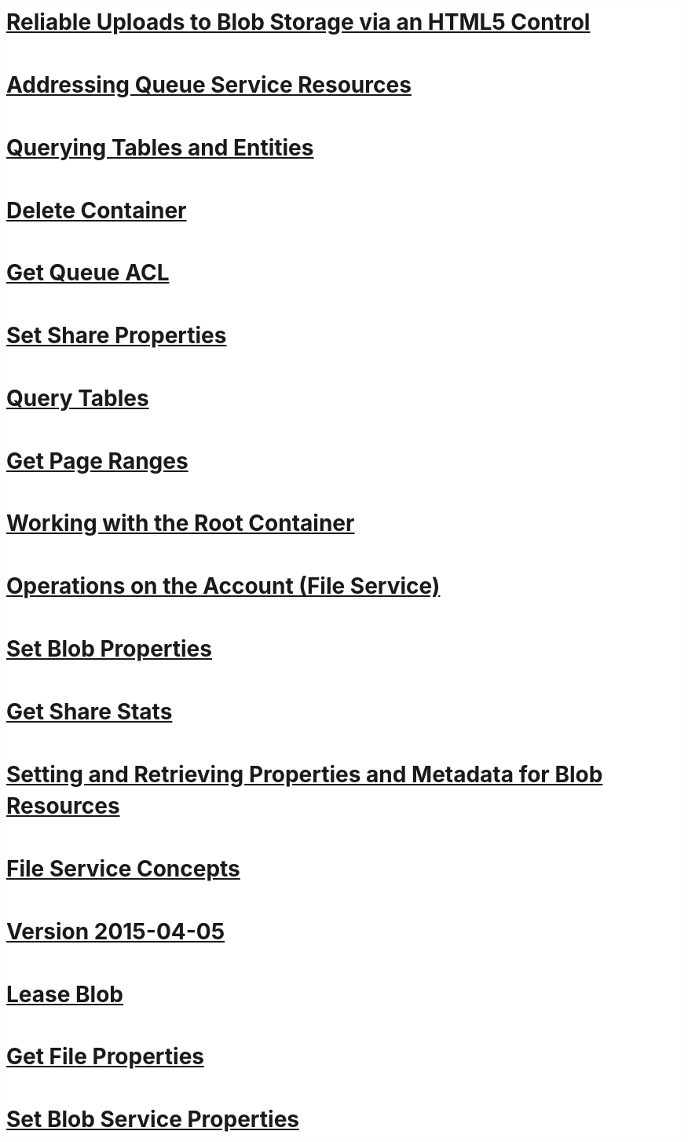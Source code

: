 # [Reliable Uploads to Blob Storage via an HTML5 Control](StorageServicesREST/Reliable-Uploads-to-Blob-Storage-via-an-HTML5-Control.md)
# [Addressing Queue Service Resources](StorageServicesREST/Addressing-Queue-Service-Resources.md)
# [Querying Tables and Entities](StorageServicesREST/Querying-Tables-and-Entities.md)
# [Delete Container](StorageServicesREST/Delete-Container.md)
# [Get Queue ACL](StorageServicesREST/Get-Queue-ACL.md)
# [Set Share Properties](StorageServicesREST/Set-Share-Properties.md)
# [Query Tables](StorageServicesREST/Query-Tables.md)
# [Get Page Ranges](StorageServicesREST/Get-Page-Ranges.md)
# [Working with the Root Container](StorageServicesREST/Working-with-the-Root-Container.md)
# [Operations on the Account (File Service)](StorageServicesREST/Operations-on-the-Account--File-Service-.md)
# [Set Blob Properties](StorageServicesREST/Set-Blob-Properties.md)
# [Get Share Stats](StorageServicesREST/Get-Share-Stats.md)
# [Setting and Retrieving Properties and Metadata for Blob Resources](StorageServicesREST/Setting-and-Retrieving-Properties-and-Metadata-for-Blob-Resources.md)
# [File Service Concepts](StorageServicesREST/File-Service-Concepts.md)
# [Version 2015-04-05](StorageServicesREST/Version-2015-04-05.md)
# [Lease Blob](StorageServicesREST/Lease-Blob.md)
# [Get File Properties](StorageServicesREST/Get-File-Properties.md)
# [Set Blob Service Properties](StorageServicesREST/Set-Blob-Service-Properties.md)